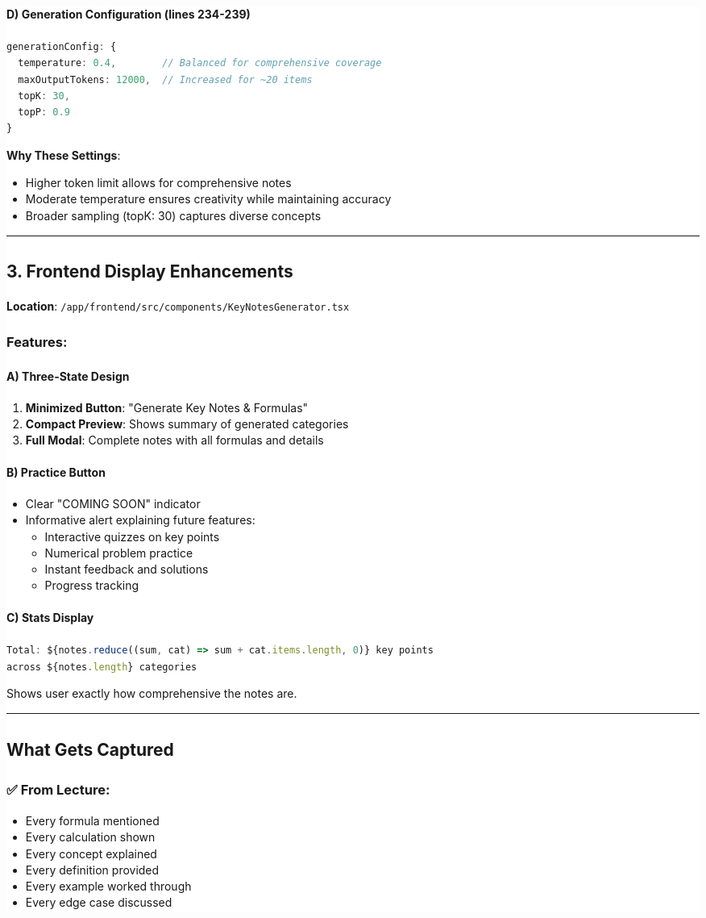 
#### **D) Generation Configuration** (lines 234-239)
```typescript
generationConfig: {
  temperature: 0.4,        // Balanced for comprehensive coverage
  maxOutputTokens: 12000,  // Increased for ~20 items
  topK: 30,
  topP: 0.9
}
```

**Why These Settings**:
- Higher token limit allows for comprehensive notes
- Moderate temperature ensures creativity while maintaining accuracy
- Broader sampling (topK: 30) captures diverse concepts

---

## 3. **Frontend Display Enhancements**
**Location**: `/app/frontend/src/components/KeyNotesGenerator.tsx`

### Features:

#### **A) Three-State Design**
1. **Minimized Button**: "Generate Key Notes & Formulas"
2. **Compact Preview**: Shows summary of generated categories
3. **Full Modal**: Complete notes with all formulas and details

#### **B) Practice Button**
- Clear "COMING SOON" indicator
- Informative alert explaining future features:
  - Interactive quizzes on key points
  - Numerical problem practice
  - Instant feedback and solutions
  - Progress tracking

#### **C) Stats Display**
```typescript
Total: ${notes.reduce((sum, cat) => sum + cat.items.length, 0)} key points 
across ${notes.length} categories
```

Shows user exactly how comprehensive the notes are.

---

## What Gets Captured

### ✅ **From Lecture**:
- Every formula mentioned
- Every calculation shown
- Every concept explained
- Every definition provided
- Every example worked through
- Every edge case discussed
